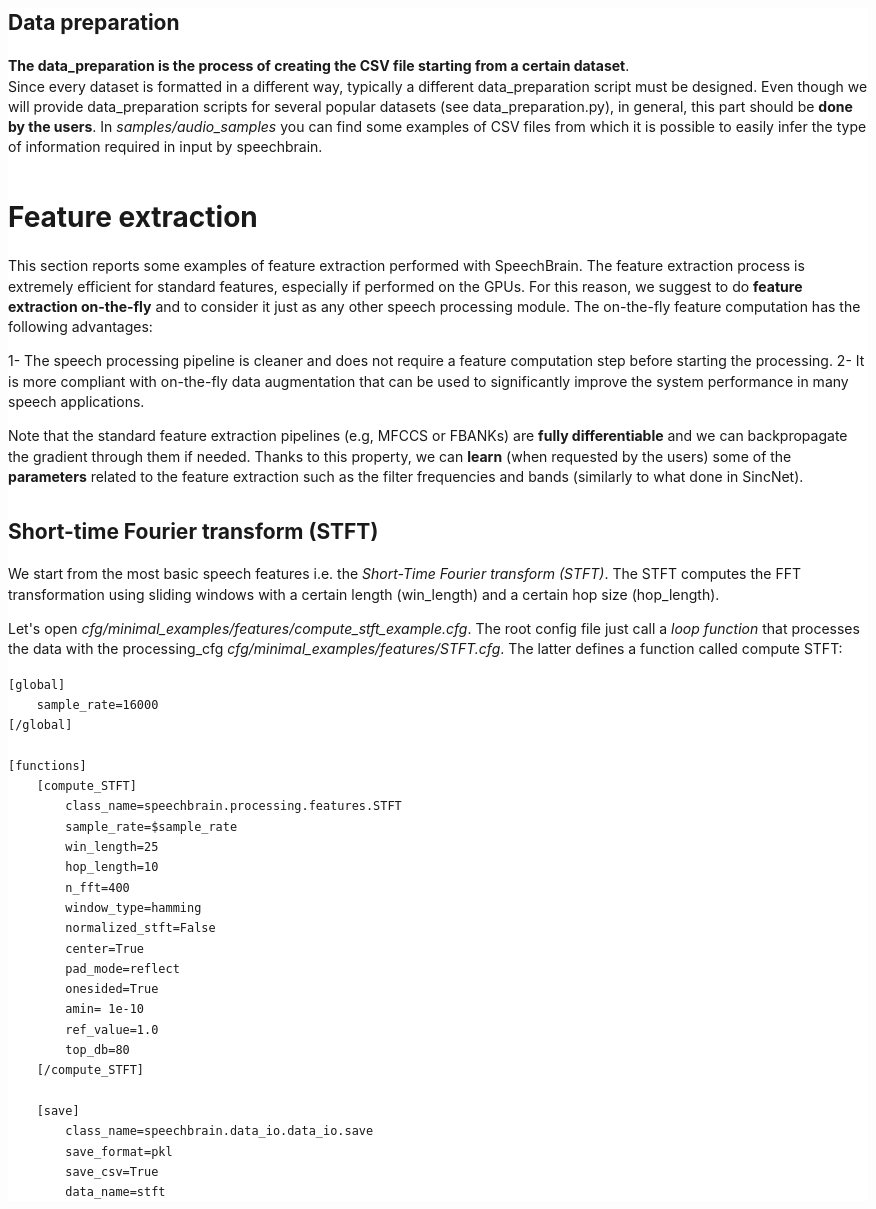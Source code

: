 ```
```

## Data preparation
**The data_preparation is the process of creating the CSV file starting from a certain dataset**.  
Since every dataset is formatted in a different way, typically a different data_preparation script must be designed. Even though we will provide data_preparation scripts for several popular datasets (see data_preparation.py), in general, this part should be **done by the users**. In *samples/audio_samples* you can find some examples of CSV files from which it is possible to easily infer the type of information required in input by speechbrain.

# Feature extraction
This section reports some examples of feature extraction performed with SpeechBrain.
The feature extraction process is extremely efficient for standard features, especially if performed on the GPUs. For this reason, we suggest to do **feature extraction on-the-fly** and to consider it just as any other speech processing module. The on-the-fly feature computation has the following advantages:

1- The speech processing pipeline is cleaner and does not require a feature computation step before starting the processing.
2- It is more compliant with on-the-fly data augmentation that can be used to significantly improve the system performance in many speech applications.

Note that the standard feature extraction pipelines (e.g, MFCCS or FBANKs) are **fully differentiable** and we can backpropagate the gradient through them if needed. Thanks to this property, we can **learn** (when requested by the users) some of the **parameters** related to the feature extraction such as the filter frequencies and bands (similarly to what done in SincNet).

## Short-time Fourier transform (STFT)
We start from the most basic speech features i.e. the *Short-Time Fourier transform (STFT)*. The STFT computes the FFT transformation using sliding windows with a certain length (win_length) and a certain hop size (hop_length). 

Let's open *cfg/minimal_examples/features/compute_stft_example.cfg*. The root config file just call a *loop function* that processes the data with the processing_cfg *cfg/minimal_examples/features/STFT.cfg*. The latter defines a function called compute STFT:
```
[global]
    sample_rate=16000
[/global]

[functions]
    [compute_STFT]
        class_name=speechbrain.processing.features.STFT
        sample_rate=$sample_rate
        win_length=25
        hop_length=10
        n_fft=400
        window_type=hamming
        normalized_stft=False
        center=True
        pad_mode=reflect
        onesided=True
        amin= 1e-10
        ref_value=1.0
        top_db=80     
    [/compute_STFT]
    
    [save]
        class_name=speechbrain.data_io.data_io.save
        save_format=pkl
        save_csv=True
        data_name=stft    
```